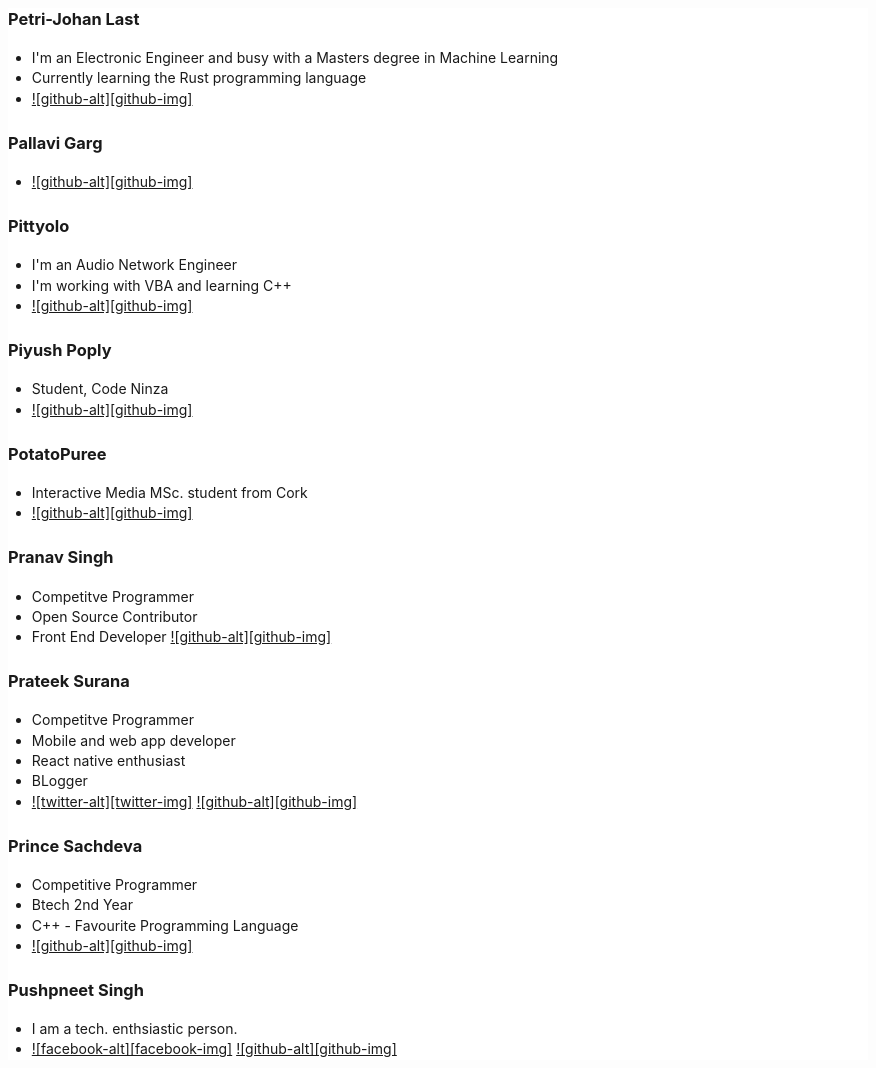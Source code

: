 
### Petri-Johan Last

- I'm an Electronic Engineer and busy with a Masters degree in Machine Learning
- Currently learning the Rust programming language
- [![github-alt][github-img]](https://github.com/GuineaPiet)

### Pallavi Garg

- [![github-alt][github-img]](https://github.com/plvigarg)

### Pittyolo

- I'm an Audio Network Engineer
- I'm working with VBA and learning C++
- [![github-alt][github-img]](https://github.com/Pittyolo)

### Piyush Poply

- Student, Code Ninza
- [![github-alt][github-img]](https://github.com/Piyush2283)

### PotatoPuree

- Interactive Media MSc. student from Cork
- [![github-alt][github-img]](https://github.com/PotatoPuree)

### Pranav Singh

- Competitve Programmer
- Open Source Contributor
- Front End Developer
  [![github-alt][github-img]](https://github.com/pranav0408)

### Prateek Surana

- Competitve Programmer
- Mobile and web app developer
- React native enthusiast
- BLogger
- [![twitter-alt][twitter-img]](https://twitter.com/psuranas)
  [![github-alt][github-img]](https://github.com/prateek3255)

### Prince Sachdeva

- Competitive Programmer
- Btech 2nd Year
- C++ - Favourite Programming Language
- [![github-alt][github-img]](https://github.com/prince17080)

### Pushpneet Singh

- I am a tech. enthsiastic person.
- [![facebook-alt][facebook-img]](https://web.facebook.com/PushpneetSingh)
  [![github-alt][github-img]](https://github.com/PushpneetSingh)

